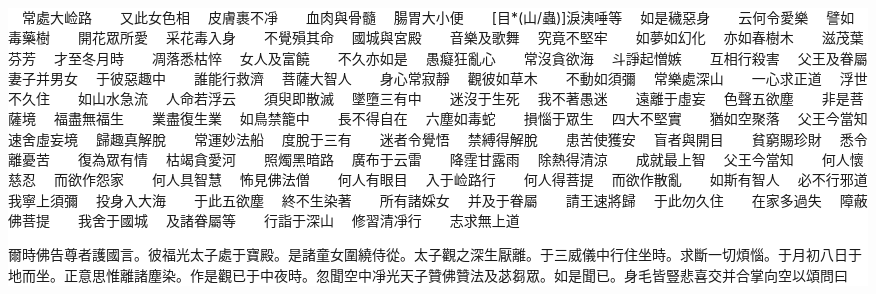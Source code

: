 　常處大崄路　　又此女色相
　皮膚裹不凈　　血肉與骨髓
　腸胃大小便　　[目*(山/蟲)]淚洟唾等
　如是穢惡身　　云何令愛樂
　譬如毒藥樹　　開花眾所愛
　采花毒入身　　不覺殞其命
　國城與宮殿　　音樂及歌舞
　究竟不堅牢　　如夢如幻化
　亦如春樹木　　滋茂葉芬芳
　才至冬月時　　凋落悉枯悴
　女人及富饒　　不久亦如是
　愚癡狂亂心　　常沒貪欲海
　斗諍起憎嫉　　互相行殺害
　父王及眷屬　　妻子并男女
　于彼惡趣中　　誰能行救濟
　菩薩大智人　　身心常寂靜
　觀彼如草木　　不動如須彌
　常樂處深山　　一心求正道
　浮世不久住　　如山水急流
　人命若浮云　　須臾即散滅
　墜墮三有中　　迷沒于生死
　我不著愚迷　　遠離于虛妄
　色聲五欲塵　　非是菩薩境
　福盡無福生　　業盡復生業
　如鳥禁籠中　　長不得自在
　六塵如毒蛇　　損惱于眾生
　四大不堅實　　猶如空聚落
　父王今當知　　速舍虛妄境
　歸趣真解脫　　常運妙法船
　度脫于三有　　迷者令覺悟
　禁縛得解脫　　患苦使獲安
　盲者與開目　　貧窮賜珍財
　悉令離憂苦　　復為眾有情
　枯竭貪愛河　　照燭黑暗路
　廣布于云雷　　降霔甘露雨
　除熱得清涼　　成就最上智
　父王今當知　　何人懷慈忍
　而欲作怨家　　何人具智慧
　怖見佛法僧　　何人有眼目
　入于崄路行　　何人得菩提
　而欲作散亂　　如斯有智人
　必不行邪道　　我寧上須彌
　投身入大海　　于此五欲塵
　終不生染著　　所有諸婇女
　并及于眷屬　　請王速將歸
　于此勿久住　　在家多過失
　障蔽佛菩提　　我舍于國城
　及諸眷屬等　　行詣于深山
　修習清凈行　　志求無上道　

爾時佛告尊者護國言。彼福光太子處于寶殿。是諸童女圍繞侍從。太子觀之深生厭離。于三威儀中行住坐時。求斷一切煩惱。于月初八日于地而坐。正意思惟離諸塵染。作是觀已于中夜時。忽聞空中凈光天子贊佛贊法及苾芻眾。如是聞已。身毛皆豎悲喜交并合掌向空以頌問曰
